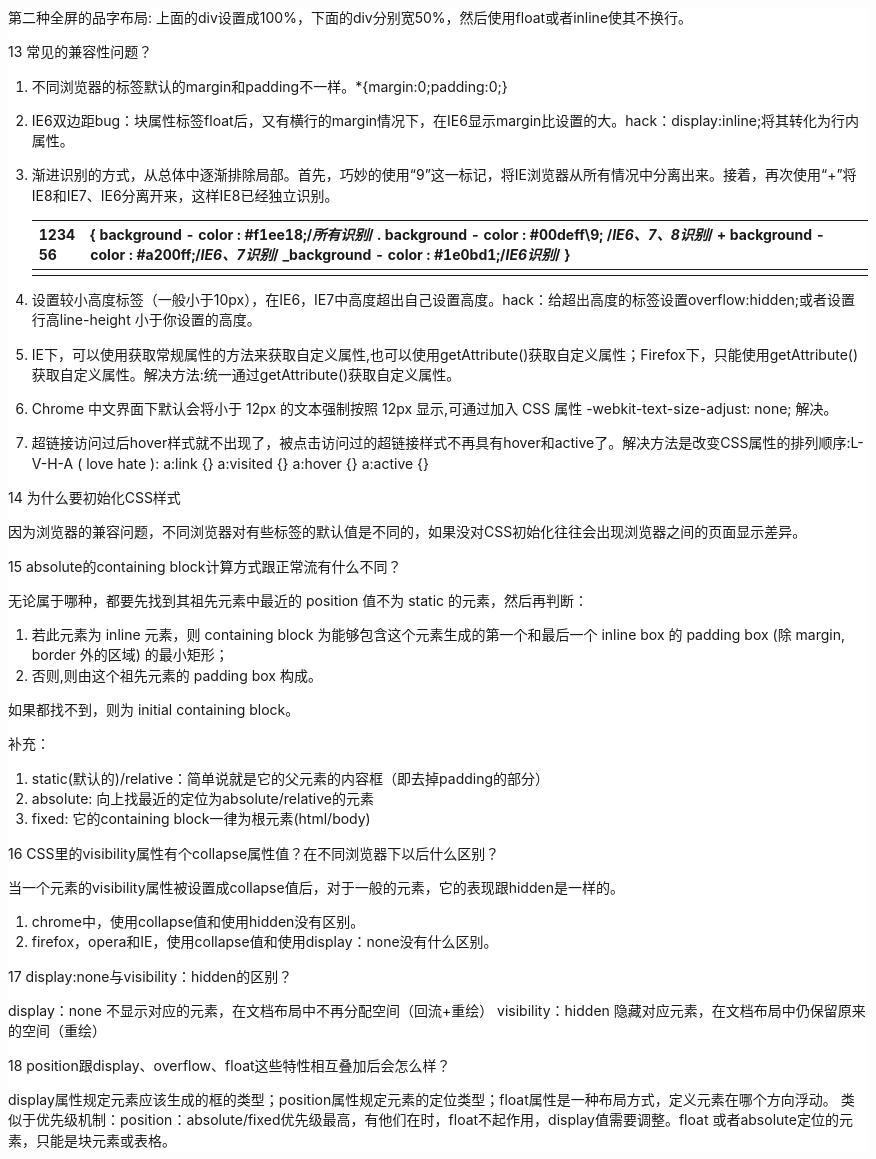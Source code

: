 第二种全屏的品字布局:
上面的div设置成100%，下面的div分别宽50%，然后使用float或者inline使其不换行。

13 常见的兼容性问题？

1. 不同浏览器的标签默认的margin和padding不一样。*{margin:0;padding:0;}

2. IE6双边距bug：块属性标签float后，又有横行的margin情况下，在IE6显示margin比设置的大。hack：display:inline;将其转化为行内属性。

3. 渐进识别的方式，从总体中逐渐排除局部。首先，巧妙的使用“9”这一标记，将IE浏览器从所有情况中分离出来。接着，再次使用“+”将IE8和IE7、IE6分离开来，这样IE8已经独立识别。

   | 123456 | {                            background          -          color          :          #f1ee18;/*所有识别*/                            .          background          -          color          :          #00deff\9; /*IE6、7、8识别*/                            +          background          -          color          :          #a200ff;/*IE6、7识别*/                            _background          -          color          :          #1e0bd1;/*IE6识别*/                            } |
   | ------ | ------------------------------------------------------------ |
   |        |                                                              |

4. 设置较小高度标签（一般小于10px），在IE6，IE7中高度超出自己设置高度。hack：给超出高度的标签设置overflow:hidden;或者设置行高line-height 小于你设置的高度。

5. IE下，可以使用获取常规属性的方法来获取自定义属性,也可以使用getAttribute()获取自定义属性；Firefox下，只能使用getAttribute()获取自定义属性。解决方法:统一通过getAttribute()获取自定义属性。

6. Chrome 中文界面下默认会将小于 12px 的文本强制按照 12px 显示,可通过加入 CSS 属性 -webkit-text-size-adjust: none; 解决。

7. 超链接访问过后hover样式就不出现了，被点击访问过的超链接样式不再具有hover和active了。解决方法是改变CSS属性的排列顺序:L-V-H-A ( love hate ): a:link {} a:visited {} a:hover {} a:active {}

14 为什么要初始化CSS样式

因为浏览器的兼容问题，不同浏览器对有些标签的默认值是不同的，如果没对CSS初始化往往会出现浏览器之间的页面显示差异。

15 absolute的containing block计算方式跟正常流有什么不同？

无论属于哪种，都要先找到其祖先元素中最近的 position 值不为 static 的元素，然后再判断：

1. 若此元素为 inline 元素，则 containing block 为能够包含这个元素生成的第一个和最后一个 inline box 的 padding box (除 margin, border 外的区域) 的最小矩形；
2. 否则,则由这个祖先元素的 padding box 构成。

如果都找不到，则为 initial containing block。

补充：

1. static(默认的)/relative：简单说就是它的父元素的内容框（即去掉padding的部分）
2. absolute: 向上找最近的定位为absolute/relative的元素
3. fixed: 它的containing block一律为根元素(html/body)

16 CSS里的visibility属性有个collapse属性值？在不同浏览器下以后什么区别？

当一个元素的visibility属性被设置成collapse值后，对于一般的元素，它的表现跟hidden是一样的。

1. chrome中，使用collapse值和使用hidden没有区别。
2. firefox，opera和IE，使用collapse值和使用display：none没有什么区别。

17 display:none与visibility：hidden的区别？

display：none 不显示对应的元素，在文档布局中不再分配空间（回流+重绘）
visibility：hidden 隐藏对应元素，在文档布局中仍保留原来的空间（重绘）

18 position跟display、overflow、float这些特性相互叠加后会怎么样？

display属性规定元素应该生成的框的类型；position属性规定元素的定位类型；float属性是一种布局方式，定义元素在哪个方向浮动。
类似于优先级机制：position：absolute/fixed优先级最高，有他们在时，float不起作用，display值需要调整。float 或者absolute定位的元素，只能是块元素或表格。
